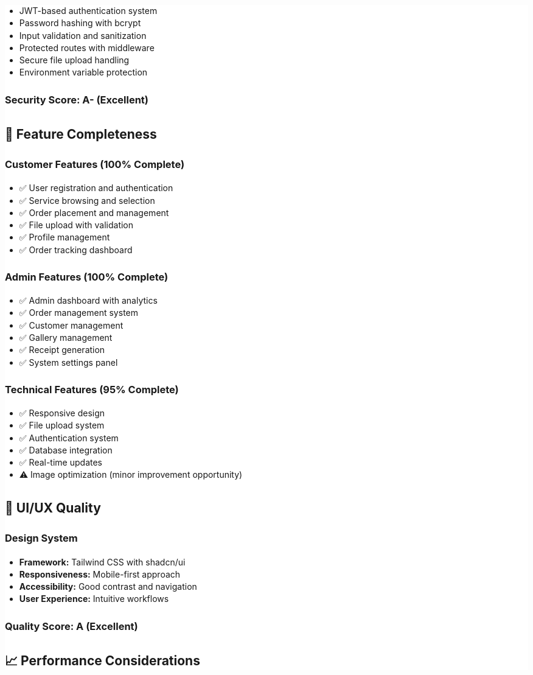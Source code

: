- JWT-based authentication system
- Password hashing with bcrypt
- Input validation and sanitization
- Protected routes with middleware
- Secure file upload handling
- Environment variable protection

### Security Score: **A-** (Excellent)

## 📱 Feature Completeness

### Customer Features (100% Complete)

- ✅ User registration and authentication
- ✅ Service browsing and selection
- ✅ Order placement and management
- ✅ File upload with validation
- ✅ Profile management
- ✅ Order tracking dashboard

### Admin Features (100% Complete)

- ✅ Admin dashboard with analytics
- ✅ Order management system
- ✅ Customer management
- ✅ Gallery management
- ✅ Receipt generation
- ✅ System settings panel

### Technical Features (95% Complete)

- ✅ Responsive design
- ✅ File upload system
- ✅ Authentication system
- ✅ Database integration
- ✅ Real-time updates
- ⚠️ Image optimization (minor improvement opportunity)

## 🎨 UI/UX Quality

### Design System

- **Framework:** Tailwind CSS with shadcn/ui
- **Responsiveness:** Mobile-first approach
- **Accessibility:** Good contrast and navigation
- **User Experience:** Intuitive workflows

### Quality Score: **A** (Excellent)

## 📈 Performance Considerations
